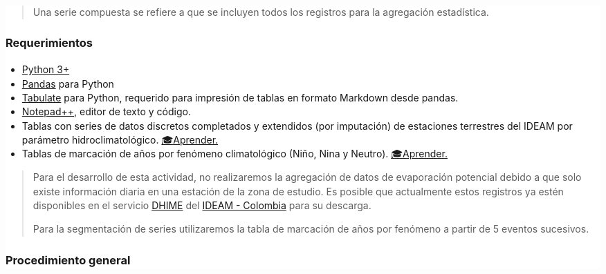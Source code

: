 > Una serie compuesta se refiere a que se incluyen todos los registros para la agregación estadística.


### Requerimientos

* [Python 3+](https://www.python.org/)
* [Pandas](https://pandas.pydata.org/docs/index.html) para Python
* [Tabulate](https://pypi.org/project/tabulate/) para Python, requerido para impresión de tablas en formato Markdown desde pandas.
* [Notepad++](https://notepad-plus-plus.org/), editor de texto y código.
* Tablas con series de datos discretos completados y extendidos (por imputación) de estaciones terrestres del IDEAM por parámetro hidroclimatológico. [:mortar_board:Aprender.](../Impute)
* Tablas de marcación de años por fenómeno climatológico (Niño, Nina y Neutro). [:mortar_board:Aprender.](../Agg)

> Para el desarrollo de esta actividad, no realizaremos la agregación de datos de evaporación potencial debido a que solo existe información diaria en una estación de la zona de estudio. Es posible que actualmente estos registros ya estén disponibles en el servicio [DHIME](https://dhime.ideam.gov.co/) del [IDEAM - Colombia](http://www.ideam.gov.co/) para su descarga.
> 
> Para la segmentación de series utilizaremos la tabla de marcación de años por fenómeno a partir de 5 eventos sucesivos.

### Procedimiento general

<div align="center">